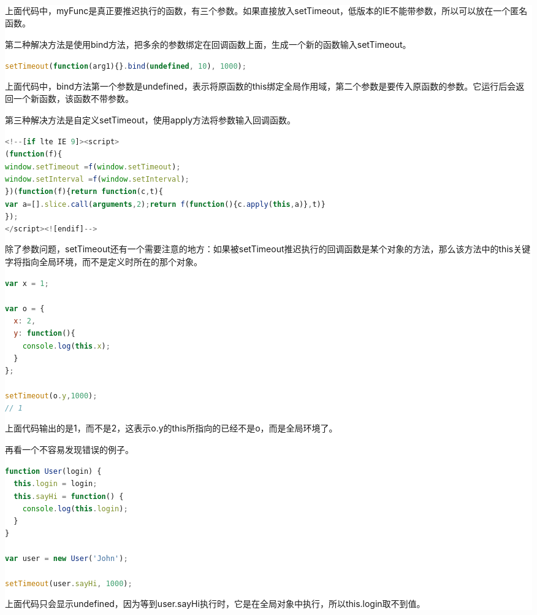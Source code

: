 上面代码中，myFunc是真正要推迟执行的函数，有三个参数。如果直接放入setTimeout，低版本的IE不能带参数，所以可以放在一个匿名函数。

第二种解决方法是使用bind方法，把多余的参数绑定在回调函数上面，生成一个新的函数输入setTimeout。

```js
setTimeout(function(arg1){}.bind(undefined, 10), 1000);
```

上面代码中，bind方法第一个参数是undefined，表示将原函数的this绑定全局作用域，第二个参数是要传入原函数的参数。它运行后会返回一个新函数，该函数不带参数。

第三种解决方法是自定义setTimeout，使用apply方法将参数输入回调函数。

```js
<!--[if lte IE 9]><script>
(function(f){
window.setTimeout =f(window.setTimeout);
window.setInterval =f(window.setInterval);
})(function(f){return function(c,t){
var a=[].slice.call(arguments,2);return f(function(){c.apply(this,a)},t)}
});
</script><![endif]-->
```

除了参数问题，setTimeout还有一个需要注意的地方：如果被setTimeout推迟执行的回调函数是某个对象的方法，那么该方法中的this关键字将指向全局环境，而不是定义时所在的那个对象。

```js
var x = 1;

var o = {
  x: 2,
  y: function(){
    console.log(this.x);
  }
};

setTimeout(o.y,1000);
// 1
```

上面代码输出的是1，而不是2，这表示o.y的this所指向的已经不是o，而是全局环境了。

再看一个不容易发现错误的例子。

```js
function User(login) {
  this.login = login;
  this.sayHi = function() {
    console.log(this.login);
  }
}

var user = new User('John');

setTimeout(user.sayHi, 1000);
```

上面代码只会显示undefined，因为等到user.sayHi执行时，它是在全局对象中执行，所以this.login取不到值。
